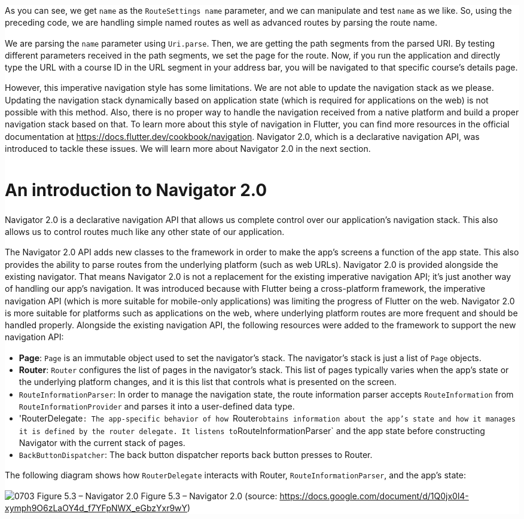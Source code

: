 As you can see, we get `name` as the `RouteSettings name` parameter, and we can manipulate and test `name` as we like. So, using the preceding code, we are handling simple named routes as well as advanced routes by parsing the route name.

We are parsing the `name` parameter using `Uri.parse`. Then, we are getting the path segments from the parsed URI. By testing different parameters received in the path segments, we set the page for the route. Now, if you run the application and directly type the URL with a course ID in the URL segment in your address bar, you will be navigated to that specific course’s details page.

However, this imperative navigation style has some limitations. We are not able to update the navigation stack as we please. Updating the navigation stack dynamically based on application state (which is required for applications on the web) is not possible with this method. Also, there is no proper way to handle the navigation received from a native platform and build a proper navigation stack based on that. To learn more about this style of navigation in Flutter, you can find more resources in the official documentation at https://docs.flutter.dev/cookbook/navigation. Navigator 2.0, which is a declarative navigation API, was introduced to tackle these issues. We will learn more about Navigator 2.0 in the next section.

# An introduction to Navigator 2.0

Navigator 2.0 is a declarative navigation API that allows us complete control over our application’s navigation stack. This also allows us to control routes much like any other state of our application.

The Navigator 2.0 API adds new classes to the framework in order to make the app’s screens a function of the app state. This also provides the ability to parse routes from the underlying platform (such as web URLs). Navigator 2.0 is provided alongside the existing navigator. That means Navigator 2.0 is not a replacement for the existing imperative navigation API; it’s just another way of handling our app’s navigation. It was introduced because with Flutter being a cross-platform framework, the imperative navigation API (which is more suitable for mobile-only applications) was limiting the progress of Flutter on the web. Navigator 2.0 is more suitable for platforms such as applications on the web, where underlying platform routes are more frequent and should be handled properly. Alongside the existing navigation API, the following resources were added to the framework to support the new navigation API:

- **Page**: `Page` is an immutable object used to set the navigator’s stack. The navigator’s stack is just a list of `Page` objects.
- **Router**: `Router` configures the list of pages in the navigator’s stack. This list of pages typically varies when the app’s state or the underlying platform changes, and it is this list that controls what is presented on the screen.
- `RouteInformationParser`: In order to manage the navigation state, the route information parser accepts `RouteInformation` from `RouteInformationProvider` and parses it into a user-defined data type.
- 'RouterDelegate`: The app-specific behavior of how `Router` obtains information about the app’s state and how it manages it is defined by the router delegate. It listens to `RouteInformationParser` and the app state before constructing Navigator with the current stack of pages.
- `BackButtonDispatcher`: The back button dispatcher reports back button presses to Router.

The following diagram shows how `RouterDelegate` interacts with Router, `RouteInformationParser`, and the app’s state:

![ 0703 Figure 5.3 – Navigator 2.0 ](/packtpub/taking_flutter_to_the_web_img/0703_figure_5.3_–_navigator_2.0.webp
)
Figure 5.3 – Navigator 2.0 (source: https://docs.google.com/document/d/1Q0jx0l4-xymph9O6zLaOY4d_f7YFpNWX_eGbzYxr9wY)
